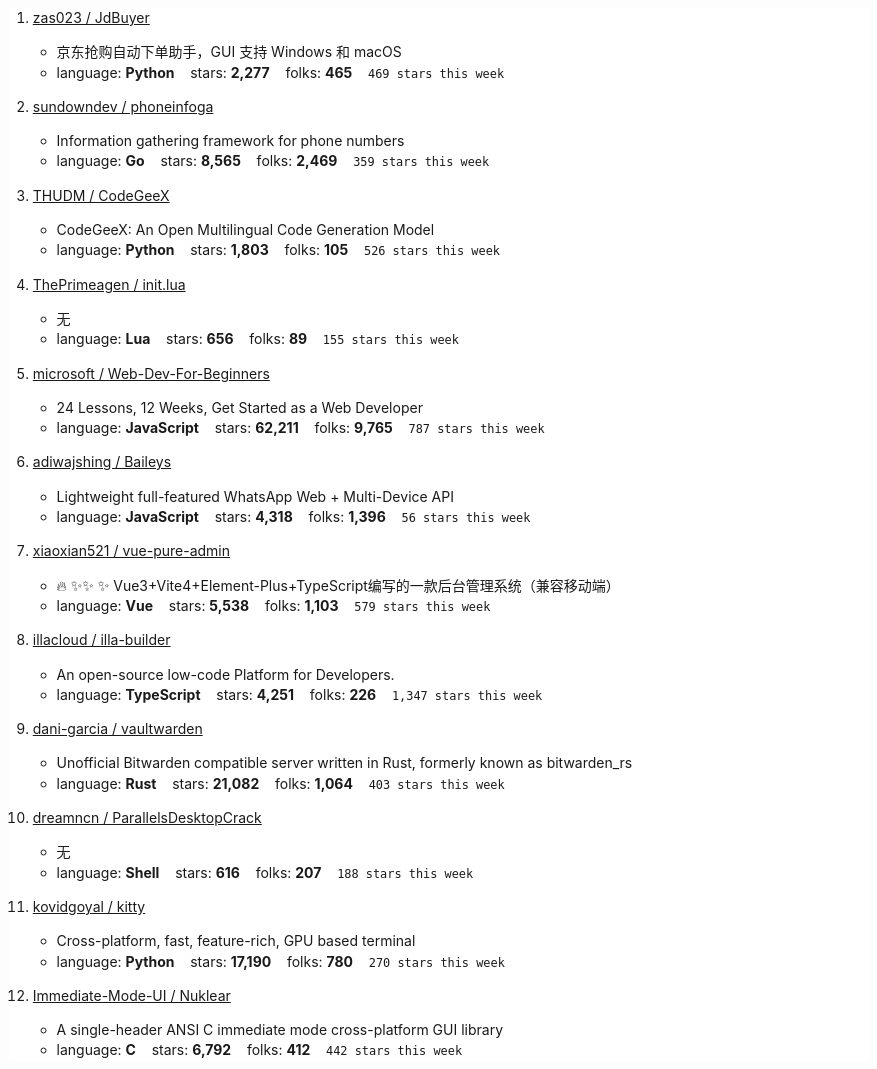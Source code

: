 1. [zas023 / JdBuyer](https://github.com/zas023/JdBuyer)
    - 京东抢购自动下单助手，GUI 支持 Windows 和 macOS
    - language: **Python** &nbsp;&nbsp; stars: **2,277** &nbsp;&nbsp; folks: **465**  &nbsp;&nbsp; `469 stars this week`

1. [sundowndev / phoneinfoga](https://github.com/sundowndev/phoneinfoga)
    - Information gathering framework for phone numbers
    - language: **Go** &nbsp;&nbsp; stars: **8,565** &nbsp;&nbsp; folks: **2,469**  &nbsp;&nbsp; `359 stars this week`

1. [THUDM / CodeGeeX](https://github.com/THUDM/CodeGeeX)
    - CodeGeeX: An Open Multilingual Code Generation Model
    - language: **Python** &nbsp;&nbsp; stars: **1,803** &nbsp;&nbsp; folks: **105**  &nbsp;&nbsp; `526 stars this week`

1. [ThePrimeagen / init.lua](https://github.com/ThePrimeagen/init.lua)
    - 无
    - language: **Lua** &nbsp;&nbsp; stars: **656** &nbsp;&nbsp; folks: **89**  &nbsp;&nbsp; `155 stars this week`

1. [microsoft / Web-Dev-For-Beginners](https://github.com/microsoft/Web-Dev-For-Beginners)
    - 24 Lessons, 12 Weeks, Get Started as a Web Developer
    - language: **JavaScript** &nbsp;&nbsp; stars: **62,211** &nbsp;&nbsp; folks: **9,765**  &nbsp;&nbsp; `787 stars this week`

1. [adiwajshing / Baileys](https://github.com/adiwajshing/Baileys)
    - Lightweight full-featured WhatsApp Web + Multi-Device API
    - language: **JavaScript** &nbsp;&nbsp; stars: **4,318** &nbsp;&nbsp; folks: **1,396**  &nbsp;&nbsp; `56 stars this week`

1. [xiaoxian521 / vue-pure-admin](https://github.com/xiaoxian521/vue-pure-admin)
    - 🔥 ✨✨ ✨ Vue3+Vite4+Element-Plus+TypeScript编写的一款后台管理系统（兼容移动端）
    - language: **Vue** &nbsp;&nbsp; stars: **5,538** &nbsp;&nbsp; folks: **1,103**  &nbsp;&nbsp; `579 stars this week`

1. [illacloud / illa-builder](https://github.com/illacloud/illa-builder)
    - An open-source low-code Platform for Developers.
    - language: **TypeScript** &nbsp;&nbsp; stars: **4,251** &nbsp;&nbsp; folks: **226**  &nbsp;&nbsp; `1,347 stars this week`

1. [dani-garcia / vaultwarden](https://github.com/dani-garcia/vaultwarden)
    - Unofficial Bitwarden compatible server written in Rust, formerly known as bitwarden_rs
    - language: **Rust** &nbsp;&nbsp; stars: **21,082** &nbsp;&nbsp; folks: **1,064**  &nbsp;&nbsp; `403 stars this week`

1. [dreamncn / ParallelsDesktopCrack](https://github.com/dreamncn/ParallelsDesktopCrack)
    - 无
    - language: **Shell** &nbsp;&nbsp; stars: **616** &nbsp;&nbsp; folks: **207**  &nbsp;&nbsp; `188 stars this week`

1. [kovidgoyal / kitty](https://github.com/kovidgoyal/kitty)
    - Cross-platform, fast, feature-rich, GPU based terminal
    - language: **Python** &nbsp;&nbsp; stars: **17,190** &nbsp;&nbsp; folks: **780**  &nbsp;&nbsp; `270 stars this week`

1. [Immediate-Mode-UI / Nuklear](https://github.com/Immediate-Mode-UI/Nuklear)
    - A single-header ANSI C immediate mode cross-platform GUI library
    - language: **C** &nbsp;&nbsp; stars: **6,792** &nbsp;&nbsp; folks: **412**  &nbsp;&nbsp; `442 stars this week`
